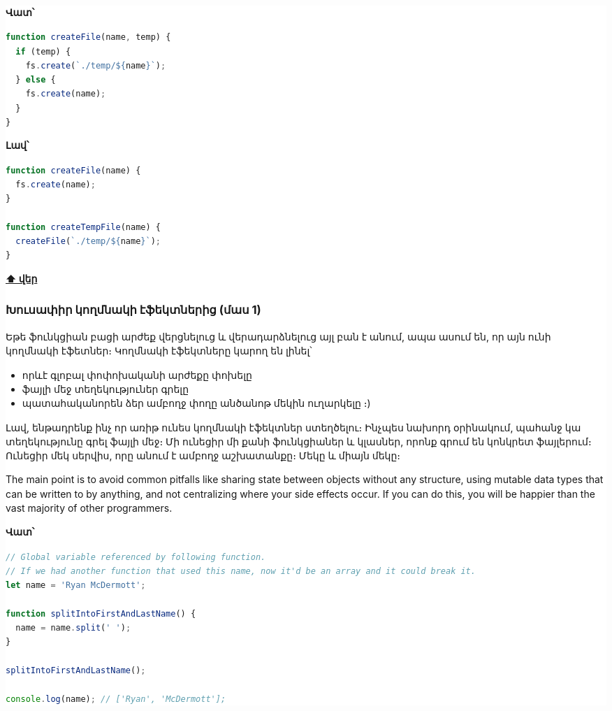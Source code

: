 
**Վատ՝**
```javascript
function createFile(name, temp) {
  if (temp) {
    fs.create(`./temp/${name}`);
  } else {
    fs.create(name);
  }
}
```

**Լավ՝**
```javascript
function createFile(name) {
  fs.create(name);
}

function createTempFile(name) {
  createFile(`./temp/${name}`);
}
```
**[⬆ վեր](#Բովանդակություն)**

### Խուսափիր կողմնակի էֆեկտներից (մաս 1)
Եթե ֆունկցիան բացի արժեք վերցնելուց և վերադարձնելուց այլ բան է անում, ապա ասում են, որ այն ունի կողմնակի էֆետներ։ Կողմնակի էֆեկտները կարող են լինել՝
* որևէ գլոբալ փոփոխականի արժեքը փոխելը 
* ֆայլի մեջ տեղեկություներ գրելը
* պատահականորեն ձեր ամբողջ փողը անծանոթ մեկին ուղարկելը ։)

Լավ, ենթադրենք ինչ որ առիթ ունես կողմնակի էֆեկտներ ստեղծելու։ Ինչպես նախորդ օրինակում, պահանջ կա տեղեկությունը գրել ֆայլի մեջ։ Մի ունեցիր մի քանի ֆունկցիաներ և կլասներ, որոնք գրում են կոնկրետ ֆայլերում։ Ունեցիր մեկ սերվիս, որը անում է ամբողջ աշխատանքը։ Մեկը և միայն մեկը։

The main point is to avoid common pitfalls like sharing state between objects
without any structure, using mutable data types that can be written to by anything,
and not centralizing where your side effects occur. If you can do this, you will
be happier than the vast majority of other programmers.

**Վատ՝**
```javascript
// Global variable referenced by following function.
// If we had another function that used this name, now it'd be an array and it could break it.
let name = 'Ryan McDermott';

function splitIntoFirstAndLastName() {
  name = name.split(' ');
}

splitIntoFirstAndLastName();

console.log(name); // ['Ryan', 'McDermott'];
```
